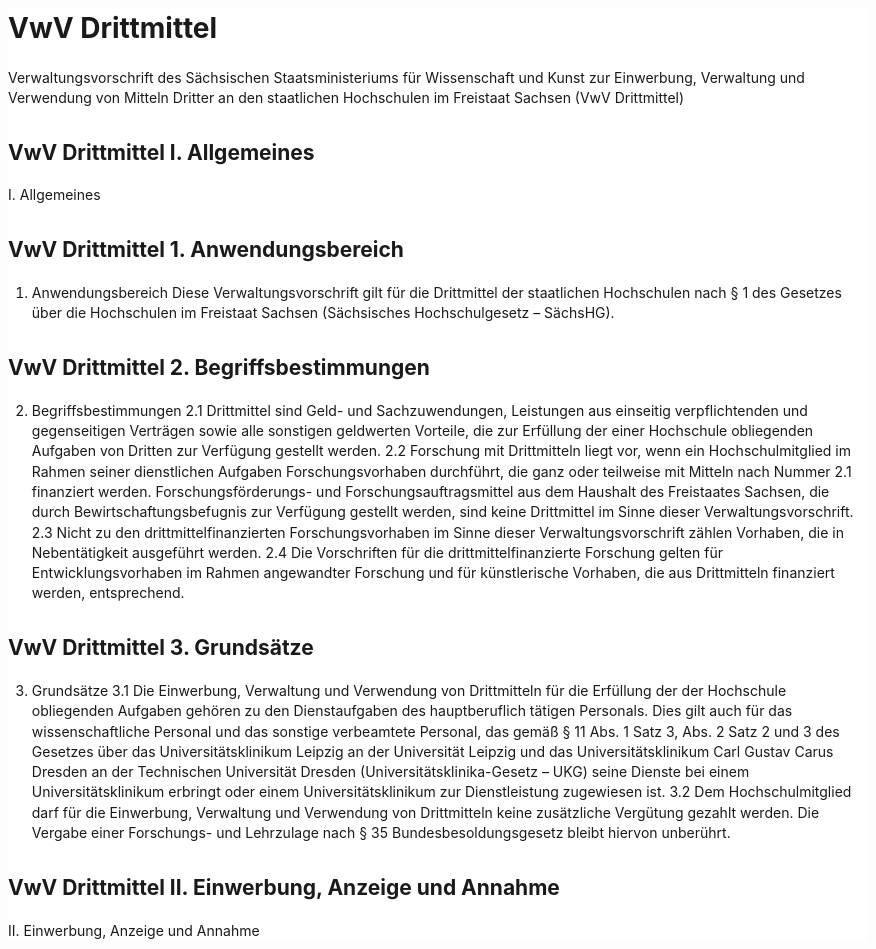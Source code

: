 # VwV Drittmittel

Verwaltungsvorschrift des Sächsischen Staatsministeriums für Wissenschaft und Kunst zur Einwerbung, Verwaltung und Verwendung von Mitteln Dritter an den staatlichen Hochschulen im Freistaat Sachsen (VwV Drittmittel)

## VwV Drittmittel I. Allgemeines

I. 
           Allgemeines


## VwV Drittmittel 1. Anwendungsbereich

1. Anwendungsbereich Diese Verwaltungsvorschrift gilt für die Drittmittel der staatlichen Hochschulen nach § 1 des Gesetzes über die Hochschulen im Freistaat Sachsen (Sächsisches Hochschulgesetz – 
          SächsHG). 


## VwV Drittmittel 2. Begriffsbestimmungen

2. Begriffsbestimmungen 2.1 Drittmittel sind Geld- und Sachzuwendungen, Leistungen aus einseitig verpflichtenden und gegenseitigen Verträgen sowie alle sonstigen geldwerten Vorteile, die zur Erfüllung der einer Hochschule obliegenden Aufgaben von Dritten zur Verfügung gestellt werden. 2.2 Forschung mit Drittmitteln liegt vor, wenn ein Hochschulmitglied im Rahmen seiner dienstlichen Aufgaben Forschungsvorhaben durchführt, die ganz oder teilweise mit Mitteln nach Nummer 2.1 finanziert werden. Forschungsförderungs- und Forschungsauftragsmittel aus dem Haushalt des Freistaates Sachsen, die durch Bewirtschaftungsbefugnis zur Verfügung gestellt werden, sind keine Drittmittel im Sinne dieser Verwaltungsvorschrift. 2.3 Nicht zu den drittmittelfinanzierten Forschungsvorhaben im Sinne dieser Verwaltungsvorschrift zählen Vorhaben, die in Nebentätigkeit ausgeführt werden. 2.4 Die Vorschriften für die drittmittelfinanzierte Forschung gelten für Entwicklungsvorhaben im Rahmen angewandter Forschung und für künstlerische Vorhaben, die aus Drittmitteln finanziert werden, entsprechend. 
## VwV Drittmittel 3. Grundsätze

3. Grundsätze 3.1 Die Einwerbung, Verwaltung und Verwendung von Drittmitteln für die Erfüllung der der Hochschule obliegenden Aufgaben gehören zu den Dienstaufgaben des hauptberuflich tätigen Personals. Dies gilt auch für das wissenschaftliche Personal und das sonstige verbeamtete Personal, das gemäß § 11 Abs. 1 Satz 3, Abs. 2 Satz 2 und 3 des Gesetzes über das Universitätsklinikum Leipzig an der Universität Leipzig und das Universitätsklinikum Carl Gustav Carus Dresden an der Technischen Universität Dresden (Universitätsklinika-Gesetz – 
          UKG) seine Dienste bei einem Universitätsklinikum erbringt oder einem Universitätsklinikum zur Dienstleistung zugewiesen ist. 3.2 Dem Hochschulmitglied darf für die Einwerbung, Verwaltung und Verwendung von Drittmitteln keine zusätzliche Vergütung gezahlt werden. Die Vergabe einer Forschungs- und Lehrzulage nach § 35 
            Bundesbesoldungsgesetz bleibt hiervon unberührt. 
## VwV Drittmittel II. Einwerbung, Anzeige und Annahme

II. 
           Einwerbung, Anzeige und Annahme
